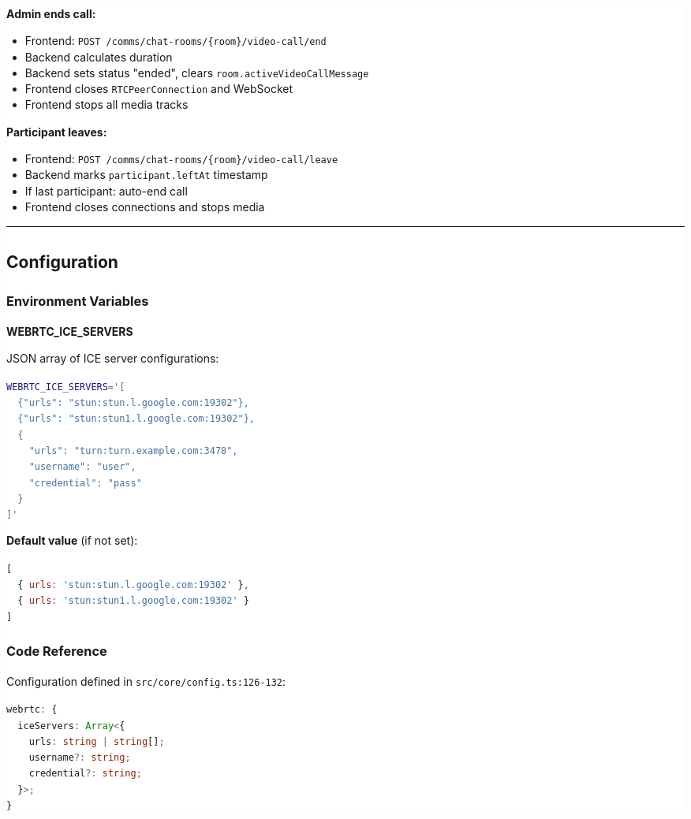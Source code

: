 **Admin ends call:**
- Frontend: `POST /comms/chat-rooms/{room}/video-call/end`
- Backend calculates duration
- Backend sets status "ended", clears `room.activeVideoCallMessage`
- Frontend closes `RTCPeerConnection` and WebSocket
- Frontend stops all media tracks

**Participant leaves:**
- Frontend: `POST /comms/chat-rooms/{room}/video-call/leave`
- Backend marks `participant.leftAt` timestamp
- If last participant: auto-end call
- Frontend closes connections and stops media

---

## Configuration

### Environment Variables

**WEBRTC_ICE_SERVERS**

JSON array of ICE server configurations:

```bash
WEBRTC_ICE_SERVERS='[
  {"urls": "stun:stun.l.google.com:19302"},
  {"urls": "stun:stun1.l.google.com:19302"},
  {
    "urls": "turn:turn.example.com:3478",
    "username": "user",
    "credential": "pass"
  }
]'
```

**Default value** (if not set):
```javascript
[
  { urls: 'stun:stun.l.google.com:19302' },
  { urls: 'stun:stun1.l.google.com:19302' }
]
```

### Code Reference

Configuration defined in `src/core/config.ts:126-132`:
```typescript
webrtc: {
  iceServers: Array<{
    urls: string | string[];
    username?: string;
    credential?: string;
  }>;
}
```
